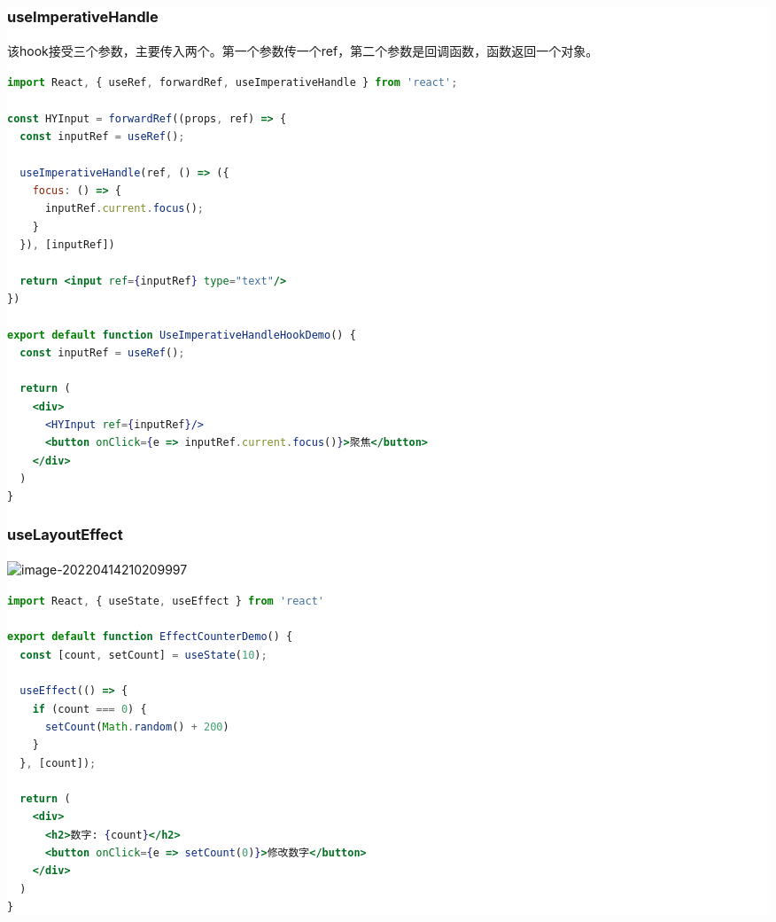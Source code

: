 ### useImperativeHandle

该hook接受三个参数，主要传入两个。第一个参数传一个ref，第二个参数是回调函数，函数返回一个对象。

```jsx
import React, { useRef, forwardRef, useImperativeHandle } from 'react';
 
const HYInput = forwardRef((props, ref) => {
  const inputRef = useRef();
 
  useImperativeHandle(ref, () => ({
    focus: () => {
      inputRef.current.focus();
    }
  }), [inputRef])
 
  return <input ref={inputRef} type="text"/>
})
 
export default function UseImperativeHandleHookDemo() {
  const inputRef = useRef();
 
  return (
    <div>
      <HYInput ref={inputRef}/>
      <button onClick={e => inputRef.current.focus()}>聚焦</button>
    </div>
  )
}
```



### useLayoutEffect

 ![image-20220414210209997](C:\Users\dukkha\AppData\Roaming\Typora\typora-user-images\image-20220414210209997.png)



```jsx
import React, { useState, useEffect } from 'react'
 
export default function EffectCounterDemo() {
  const [count, setCount] = useState(10);
 
  useEffect(() => {
    if (count === 0) {
      setCount(Math.random() + 200)
    }
  }, [count]);
 
  return (
    <div>
      <h2>数字: {count}</h2>
      <button onClick={e => setCount(0)}>修改数字</button>
    </div>
  )
}
```
